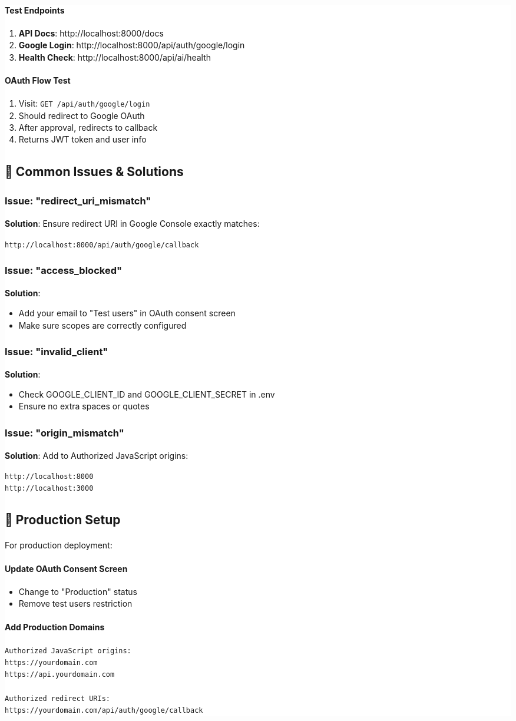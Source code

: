 #### Test Endpoints
1. **API Docs**: http://localhost:8000/docs
2. **Google Login**: http://localhost:8000/api/auth/google/login
3. **Health Check**: http://localhost:8000/api/ai/health

#### OAuth Flow Test
1. Visit: `GET /api/auth/google/login`
2. Should redirect to Google OAuth
3. After approval, redirects to callback
4. Returns JWT token and user info

## 🔧 Common Issues & Solutions

### Issue: "redirect_uri_mismatch"
**Solution**: Ensure redirect URI in Google Console exactly matches:
```
http://localhost:8000/api/auth/google/callback
```

### Issue: "access_blocked"
**Solution**: 
- Add your email to "Test users" in OAuth consent screen
- Make sure scopes are correctly configured

### Issue: "invalid_client"
**Solution**: 
- Check GOOGLE_CLIENT_ID and GOOGLE_CLIENT_SECRET in .env
- Ensure no extra spaces or quotes

### Issue: "origin_mismatch"
**Solution**: Add to Authorized JavaScript origins:
```
http://localhost:8000
http://localhost:3000
```

## 🚀 Production Setup

For production deployment:

#### Update OAuth Consent Screen
- Change to "Production" status
- Remove test users restriction

#### Add Production Domains
```
Authorized JavaScript origins:
https://yourdomain.com
https://api.yourdomain.com

Authorized redirect URIs:
https://yourdomain.com/api/auth/google/callback
```
